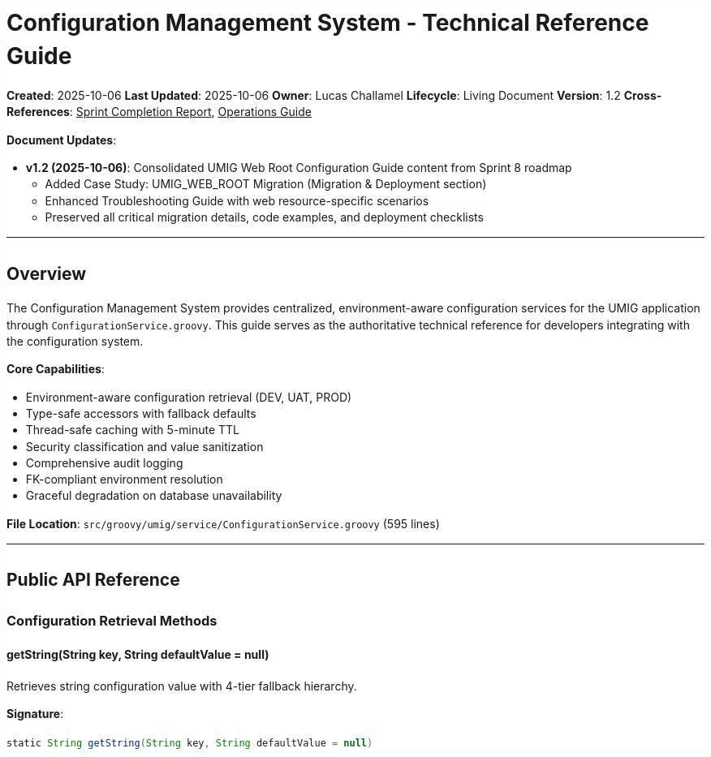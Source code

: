 # Configuration Management System - Technical Reference Guide

**Created**: 2025-10-06
**Last Updated**: 2025-10-06
**Owner**: Lucas Challamel
**Lifecycle**: Living Document
**Version**: 1.2
**Cross-References**: [Sprint Completion Report](../../roadmap/sprint8/US-098-Configuration-Management-System-Sprint-Completion.md), [Operations Guide](../../operations/Configuration-Management-Deployment.md)

**Document Updates**:

- **v1.2 (2025-10-06)**: Consolidated UMIG Web Root Configuration Guide content from Sprint 8 roadmap
  - Added Case Study: UMIG_WEB_ROOT Migration (Migration & Deployment section)
  - Enhanced Troubleshooting Guide with web resource-specific scenarios
  - Preserved all critical migration details, code examples, and deployment checklists

---

## Overview

The Configuration Management System provides centralized, environment-aware configuration services for the UMIG application through `ConfigurationService.groovy`. This guide serves as the authoritative technical reference for developers integrating with the configuration system.

**Core Capabilities**:

- Environment-aware configuration retrieval (DEV, UAT, PROD)
- Type-safe accessors with fallback defaults
- Thread-safe caching with 5-minute TTL
- Security classification and value sanitization
- Comprehensive audit logging
- FK-compliant environment resolution
- Graceful degradation on database unavailability

**File Location**: `src/groovy/umig/service/ConfigurationService.groovy` (595 lines)

---

## Public API Reference

### Configuration Retrieval Methods

#### getString(String key, String defaultValue = null)

Retrieves string configuration value with 4-tier fallback hierarchy.

**Signature**:

```groovy
static String getString(String key, String defaultValue = null)
```
